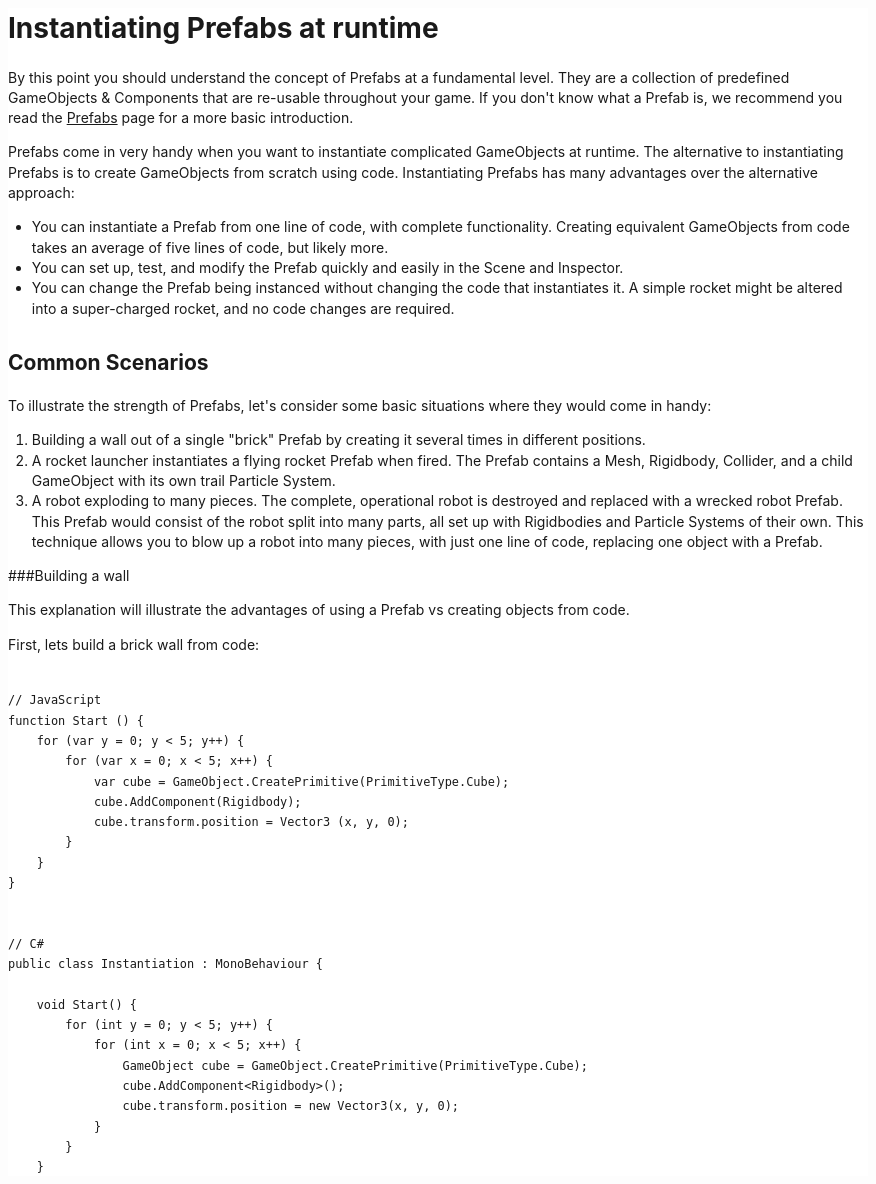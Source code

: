 Instantiating Prefabs at runtime
================================


By this point you should understand the concept of <span class=keyword>Prefabs</span> at a fundamental level.  They are a collection of predefined <span class=keyword>GameObjects</span> & <span class=keyword>Components</span> that are re-usable throughout your game.  If you don't know what a Prefab is, we recommend you read the [Prefabs](Prefabs.html) page for a more basic introduction.

Prefabs come in very handy when you want to instantiate complicated GameObjects at runtime.  The alternative to instantiating Prefabs is to create GameObjects from scratch using code.  Instantiating Prefabs has many advantages over the alternative approach:

* You can instantiate a Prefab from one line of code, with complete functionality.  Creating equivalent GameObjects from code takes an average of five lines of code, but likely more.
* You can set up, test, and modify the Prefab quickly and easily in the Scene and Inspector.
* You can change the Prefab being instanced without changing the code that instantiates it. A simple rocket might be altered into a super-charged rocket, and no code changes are required.


Common Scenarios
----------------


To illustrate the strength of Prefabs, let's consider some basic situations where they would come in handy:

1. Building a wall out of a single "brick" Prefab by creating it several times in different positions.
1. A rocket launcher instantiates a flying rocket Prefab when fired. The Prefab contains a Mesh, <span class=keyword>Rigidbody</span>, <span class=keyword>Collider</span>, and a child GameObject with its own trail <span class=keyword>Particle System</span>.
1. A robot exploding to many pieces. The complete, operational robot is destroyed and replaced with a wrecked robot Prefab. This Prefab would consist of the robot split into many parts, all set up with Rigidbodies and Particle Systems of their own. This technique allows you to blow up a robot into many pieces, with just one line of code, replacing one object with a Prefab.


###Building a wall

This explanation will illustrate the advantages of using a Prefab vs creating objects from code.

First, lets build a brick wall from code:

````

// JavaScript
function Start () {
    for (var y = 0; y < 5; y++) {
        for (var x = 0; x < 5; x++) {
            var cube = GameObject.CreatePrimitive(PrimitiveType.Cube);
            cube.AddComponent(Rigidbody);
            cube.transform.position = Vector3 (x, y, 0);
        }
    }
}


// C#
public class Instantiation : MonoBehaviour {

	void Start() {
		for (int y = 0; y < 5; y++) {
			for (int x = 0; x < 5; x++) {
				GameObject cube = GameObject.CreatePrimitive(PrimitiveType.Cube);
				cube.AddComponent<Rigidbody>();
				cube.transform.position = new Vector3(x, y, 0);
			}
		}
	}
````